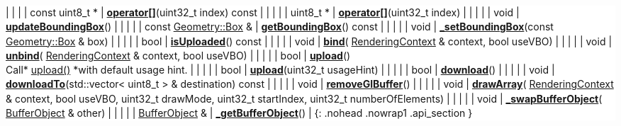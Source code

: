 |  | |
| const uint8_t * | **[operator[]](#classRendering_1_1MeshVertexData_1a551f01b67d95a65d39448cf213be7b4f)**(uint32_t index) const |
|  | |
| uint8_t * | **[operator[]](#classRendering_1_1MeshVertexData_1adcb947f597dc46857df57cbbcdd1f773)**(uint32_t index) |
|  | |
| void | **[updateBoundingBox](#classRendering_1_1MeshVertexData_1a0c26e6c2c37408dd2a7c6483c1a4dd94)**() |
|  | |
| const [Geometry::Box](namespaceGeometry#namespaceGeometry_1a02eb80497cc2daa40fba114c929f877a) & | **[getBoundingBox](#classRendering_1_1MeshVertexData_1a3a385a7c8e14acdbeeb471a5e5bf7cd2)**() const |
|  | |
| void | **[_setBoundingBox](#classRendering_1_1MeshVertexData_1abc06ac7e9bbe415aff4076abbc0d8740)**(const [Geometry::Box](namespaceGeometry#namespaceGeometry_1a02eb80497cc2daa40fba114c929f877a) & box) |
|  | |
| bool | **[isUploaded](#classRendering_1_1MeshVertexData_1a42b0390eb0860b9b30cb74a29491f3b6)**() const |
|  | |
| void | **[bind](#classRendering_1_1MeshVertexData_1a7469e9313597efbd3236fc1c6466b914)**( [RenderingContext](classRendering_1_1RenderingContext) & context, bool useVBO) |
|  | |
| void | **[unbind](#classRendering_1_1MeshVertexData_1a0031d2a4651e30b265c8d38d4eeabe88)**( [RenderingContext](classRendering_1_1RenderingContext) & context, bool useVBO) |
|  | |
| bool | **[upload](#classRendering_1_1MeshVertexData_1a477dfd43ccbe3354119f4ba2670e92e6)**() <br/> Call* [upload()](classRendering_1_1MeshVertexData#classRendering_1_1MeshVertexData_1a477dfd43ccbe3354119f4ba2670e92e6) *with default usage hint. |
|  | |
| bool | **[upload](#classRendering_1_1MeshVertexData_1a1fce00f37e0b6e94d54d7d22f4a2e3c0)**(uint32_t usageHint) |
|  | |
| bool | **[download](#classRendering_1_1MeshVertexData_1a7033848f99fe21e0965289948f42c5b8)**() |
|  | |
| void | **[downloadTo](#classRendering_1_1MeshVertexData_1ab4110f35ae95398f85c598c349bbd67a)**(std::vector< uint8_t > & destination) const |
|  | |
| void | **[removeGlBuffer](#classRendering_1_1MeshVertexData_1aa40c319580ba578d247dffc5fb5dfdb4)**() |
|  | |
| void | **[drawArray](#classRendering_1_1MeshVertexData_1acdb7fe3822e35fd11abebd4f63cebfda)**( [RenderingContext](classRendering_1_1RenderingContext) & context, bool useVBO, uint32_t drawMode, uint32_t startIndex, uint32_t numberOfElements) |
|  | |
| void | **[_swapBufferObject](#classRendering_1_1MeshVertexData_1a671a21f4d494a8c133654071cca37f41)**( [BufferObject](classRendering_1_1BufferObject) & other) |
|  | |
| [BufferObject](classRendering_1_1BufferObject) & | **[_getBufferObject](#classRendering_1_1MeshVertexData_1ad1f6bf6ad14e2c2b6c9cbb7a103bf710)**() |
{: .nohead .nowrap1 .api_section }

